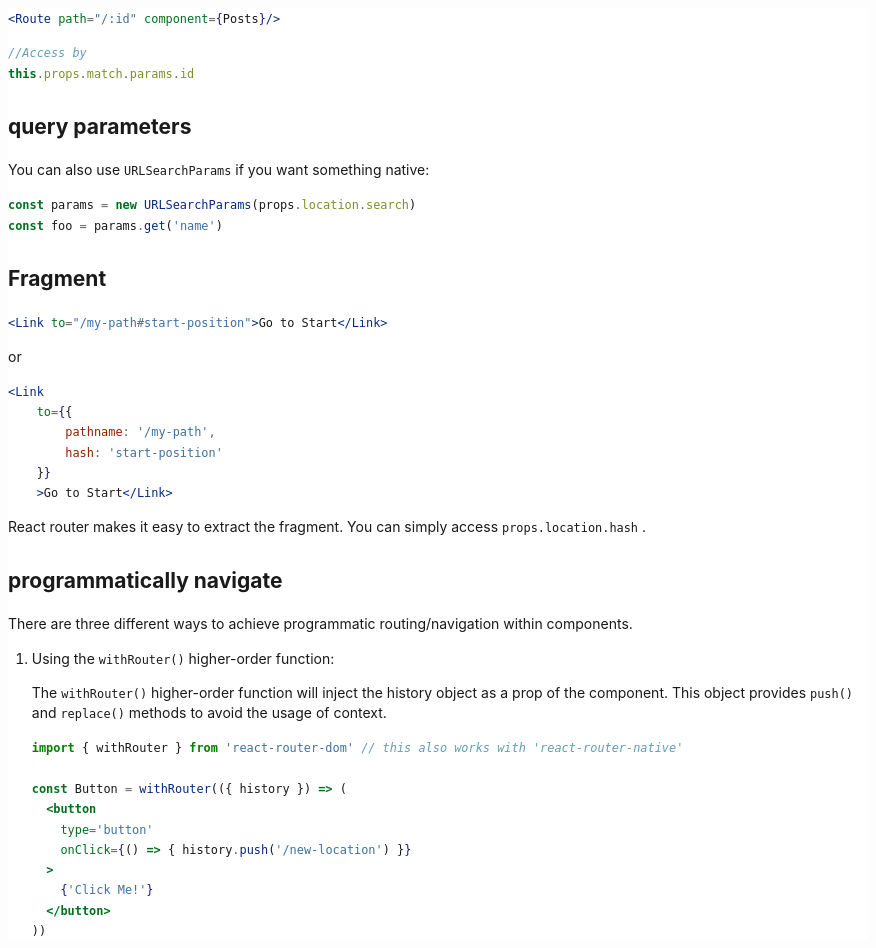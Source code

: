 ```jsx
<Route path="/:id" component={Posts}/>
```

```js
//Access by
this.props.match.params.id
```

## query parameters

You can also use `URLSearchParams` if you want something native:

```jsx
const params = new URLSearchParams(props.location.search)
const foo = params.get('name')
```

## Fragment

```jsx
<Link to="/my-path#start-position">Go to Start</Link>
```

or

```jsx
<Link 
    to={{
        pathname: '/my-path',
        hash: 'start-position'
    }}
    >Go to Start</Link>
```

React router makes it easy to extract the fragment. You can simply access `props.location.hash` .

## programmatically navigate

There are three different ways to achieve programmatic routing/navigation within components.

1. Using the `withRouter()` higher-order function:

   The `withRouter()` higher-order function will inject the history object as a prop of the component. This object provides `push()` and `replace()` methods to avoid the usage of context.

   ```jsx
   import { withRouter } from 'react-router-dom' // this also works with 'react-router-native'
   
   const Button = withRouter(({ history }) => (
     <button
       type='button'
       onClick={() => { history.push('/new-location') }}
     >
       {'Click Me!'}
     </button>
   ))
   ```
